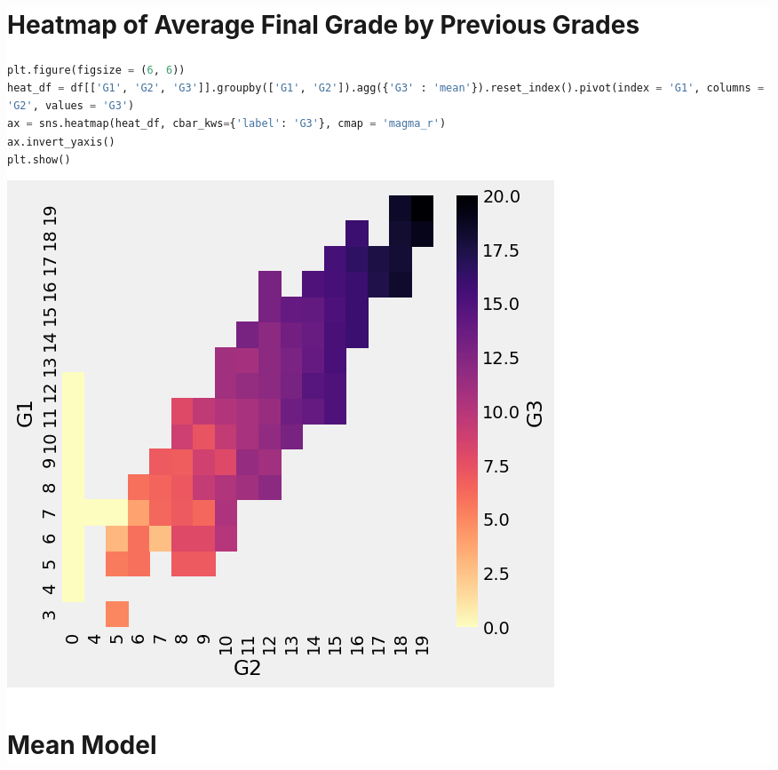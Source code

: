 

# Heatmap of Average Final Grade by Previous Grades


```python
plt.figure(figsize = (6, 6))
heat_df = df[['G1', 'G2', 'G3']].groupby(['G1', 'G2']).agg({'G3' : 'mean'}).reset_index().pivot(index = 'G1', columns = 'G2', values = 'G3')
ax = sns.heatmap(heat_df, cbar_kws={'label': 'G3'}, cmap = 'magma_r')
ax.invert_yaxis()
plt.show()
```


    
![png](Student-short_files/Student-short_13_0.png)
    



```python

```

# Mean Model
